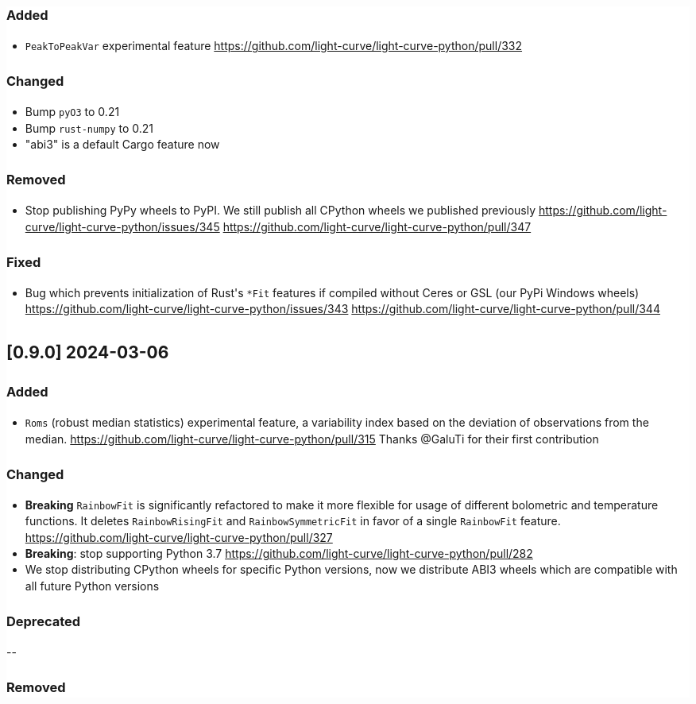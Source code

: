 ### Added

- `PeakToPeakVar` experimental feature https://github.com/light-curve/light-curve-python/pull/332

### Changed

- Bump `pyO3` to 0.21
- Bump `rust-numpy` to 0.21
- "abi3" is a default Cargo feature now

### Removed

- Stop publishing PyPy wheels to PyPI. We still publish all CPython wheels we published
  previously https://github.com/light-curve/light-curve-python/issues/345 https://github.com/light-curve/light-curve-python/pull/347

### Fixed

- Bug which prevents initialization of Rust's `*Fit` features if compiled without Ceres or GSL (our PyPi Windows
  wheels) https://github.com/light-curve/light-curve-python/issues/343 https://github.com/light-curve/light-curve-python/pull/344

## [0.9.0] 2024-03-06

### Added

- `Roms` (robust median statistics) experimental feature, a variability index based on the deviation of observations
  from the median. https://github.com/light-curve/light-curve-python/pull/315 Thanks @GaluTi for their first
  contribution

### Changed

- **Breaking** `RainbowFit` is significantly refactored to make it more flexible for usage of different bolometric and
  temperature functions. It deletes `RainbowRisingFit` and `RainbowSymmetricFit` in favor of a single `RainbowFit`
  feature. https://github.com/light-curve/light-curve-python/pull/327
- **Breaking**: stop supporting Python 3.7 https://github.com/light-curve/light-curve-python/pull/282
- We stop distributing CPython wheels for specific Python versions, now we distribute ABI3 wheels which are compatible
  with all future Python versions

### Deprecated

--

### Removed
